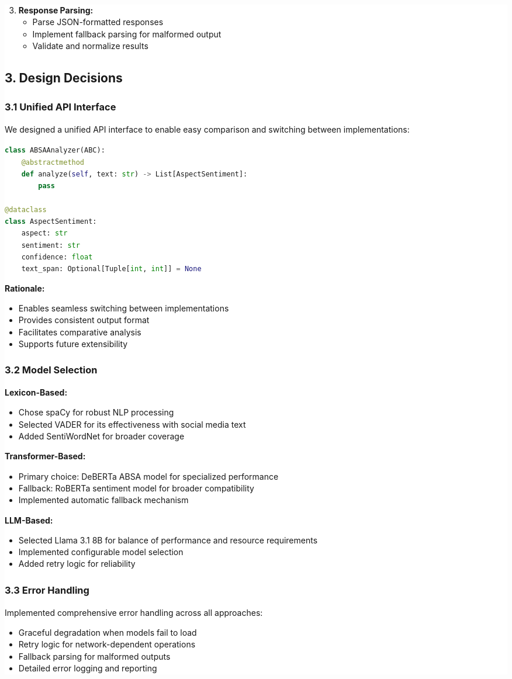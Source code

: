 3. **Response Parsing:**
   - Parse JSON-formatted responses
   - Implement fallback parsing for malformed output
   - Validate and normalize results

## 3. Design Decisions

### 3.1 Unified API Interface

We designed a unified API interface to enable easy comparison and switching between implementations:

```python
class ABSAAnalyzer(ABC):
    @abstractmethod
    def analyze(self, text: str) -> List[AspectSentiment]:
        pass

@dataclass
class AspectSentiment:
    aspect: str
    sentiment: str
    confidence: float
    text_span: Optional[Tuple[int, int]] = None
```

**Rationale:**
- Enables seamless switching between implementations
- Provides consistent output format
- Facilitates comparative analysis
- Supports future extensibility

### 3.2 Model Selection

**Lexicon-Based:**
- Chose spaCy for robust NLP processing
- Selected VADER for its effectiveness with social media text
- Added SentiWordNet for broader coverage

**Transformer-Based:**
- Primary choice: DeBERTa ABSA model for specialized performance
- Fallback: RoBERTa sentiment model for broader compatibility
- Implemented automatic fallback mechanism

**LLM-Based:**
- Selected Llama 3.1 8B for balance of performance and resource requirements
- Implemented configurable model selection
- Added retry logic for reliability

### 3.3 Error Handling

Implemented comprehensive error handling across all approaches:
- Graceful degradation when models fail to load
- Retry logic for network-dependent operations
- Fallback parsing for malformed outputs
- Detailed error logging and reporting
